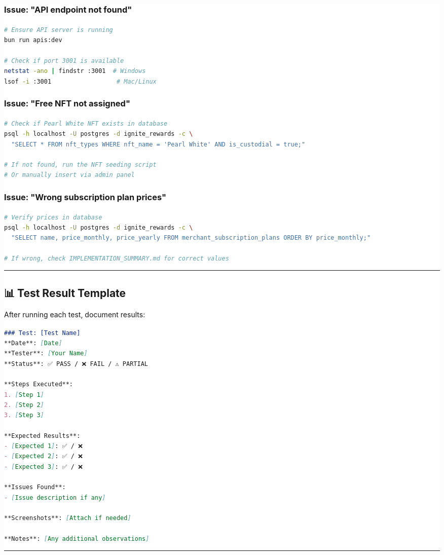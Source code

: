 ### Issue: "API endpoint not found"
```bash
# Ensure API server is running
bun run apis:dev

# Check if port 3001 is available
netstat -ano | findstr :3001  # Windows
lsof -i :3001                  # Mac/Linux
```

### Issue: "Free NFT not assigned"
```bash
# Check if Pearl White NFT exists in database
psql -h localhost -U postgres -d ignite_rewards -c \
  "SELECT * FROM nft_types WHERE nft_name = 'Pearl White' AND is_custodial = true;"

# If not found, run the NFT seeding script
# Or manually insert via admin panel
```

### Issue: "Wrong subscription plan prices"
```bash
# Verify prices in database
psql -h localhost -U postgres -d ignite_rewards -c \
  "SELECT name, price_monthly, price_yearly FROM merchant_subscription_plans ORDER BY price_monthly;"

# If wrong, check IMPLEMENTATION_SUMMARY.md for correct values
```

---

## 📊 Test Result Template

After running each test, document results:

```markdown
### Test: [Test Name]
**Date**: [Date]
**Tester**: [Your Name]
**Status**: ✅ PASS / ❌ FAIL / ⚠️ PARTIAL

**Steps Executed**:
1. [Step 1]
2. [Step 2]
3. [Step 3]

**Expected Results**:
- [Expected 1]: ✅ / ❌
- [Expected 2]: ✅ / ❌
- [Expected 3]: ✅ / ❌

**Issues Found**:
- [Issue description if any]

**Screenshots**: [Attach if needed]

**Notes**: [Any additional observations]
```

---
